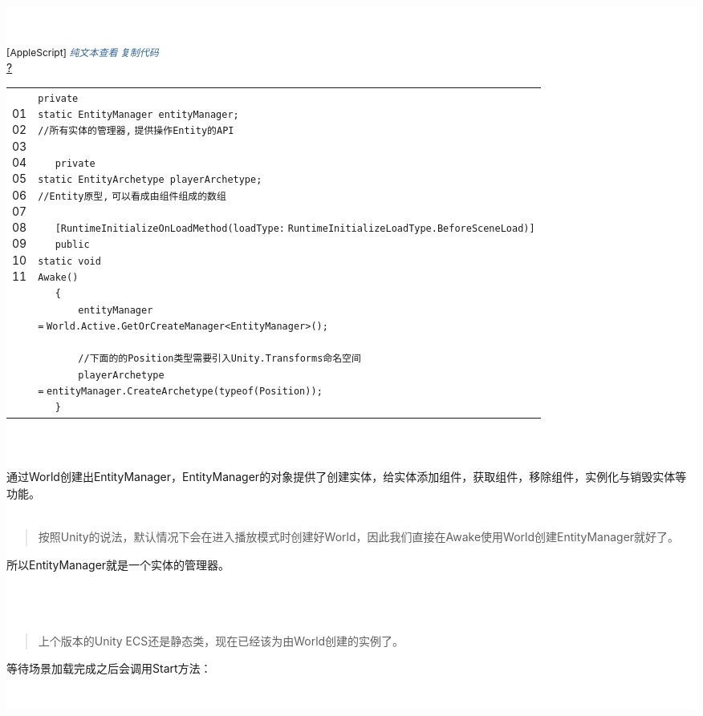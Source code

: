 &nbsp; &nbsp;<div style="padding:15px 0;"><div style="font-size:12px;">[AppleScript] <em class="viewsource" style="cursor:pointer;font-size:12px;color:#369 !important;" num="1">纯文本查看</em> <em class="copycode" style="cursor:pointer;font-size:12px;color:#369 !important;" num="1">复制代码</em></div><div><div id="highlighter_588417" class="syntaxhighlighter notranslate applescript"><div class="toolbar"><span><a href="#" class="toolbar_item command_help help">?</a></span></div><table border="0" cellpadding="0" cellspacing="0"><tbody><tr><td class="gutter"><div class="line number0 index0 alt1 break">&nbsp;</div><div class="line number1 index1 alt2">01</div><div class="line number2 index2 alt1">02</div><div class="line number3 index3 alt2">03</div><div class="line number4 index4 alt1">04</div><div class="line number5 index5 alt2">05</div><div class="line number6 index6 alt1">06</div><div class="line number7 index7 alt2">07</div><div class="line number8 index8 alt1">08</div><div class="line number9 index9 alt2">09</div><div class="line number10 index10 alt1">10</div><div class="line number11 index11 alt2">11</div></td><td class="code"><div class="container"><div class="line number0 index0 alt1 break"><code class="applescript plain">private static EntityManager entityManager;&nbsp;&nbsp;&nbsp;&nbsp; </code><code class="applescript color2">/</code><code class="applescript color2">/</code><code class="applescript plain">所有实体的管理器</code><code class="applescript color1">,</code> <code class="applescript plain">提供操作Entity的API</code></div><div class="line number1 index1 alt2">&nbsp;</div><div class="line number2 index2 alt1"><code class="applescript spaces">&nbsp;&nbsp;&nbsp;</code><code class="applescript plain">private static EntityArchetype playerArchetype; </code><code class="applescript color2">/</code><code class="applescript color2">/</code><code class="applescript plain">Entity原型</code><code class="applescript color1">,</code> <code class="applescript plain">可以看成由组件组成的数组</code></div><div class="line number3 index3 alt2">&nbsp;</div><div class="line number4 index4 alt1"><code class="applescript spaces">&nbsp;&nbsp;&nbsp;</code><code class="applescript plain">[RuntimeInitializeOnLoadMethod</code><code class="applescript color1">(</code><code class="applescript plain">loadType</code><code class="applescript color1">:</code> <code class="applescript plain">RuntimeInitializeLoadType.BeforeSceneLoad</code><code class="applescript color1">)</code><code class="applescript plain">]</code></div><div class="line number5 index5 alt2"><code class="applescript spaces">&nbsp;&nbsp;&nbsp;</code><code class="applescript plain">public static void Awake</code><code class="applescript color1">(</code><code class="applescript color1">)</code></div><div class="line number6 index6 alt1"><code class="applescript spaces">&nbsp;&nbsp;&nbsp;</code><code class="applescript color1">{</code></div><div class="line number7 index7 alt2"><code class="applescript spaces">&nbsp;&nbsp;&nbsp;&nbsp;&nbsp;&nbsp;&nbsp;</code><code class="applescript plain">entityManager </code><code class="applescript color2">=</code> <code class="applescript plain">World.Active.GetOrCreateManager</code><code class="applescript color2">&lt;</code><code class="applescript plain">EntityManager</code><code class="applescript color2">&gt;</code><code class="applescript color1">(</code><code class="applescript color1">)</code><code class="applescript plain">;</code></div><div class="line number8 index8 alt1">&nbsp;</div><div class="line number9 index9 alt2"><code class="applescript spaces">&nbsp;&nbsp;&nbsp;&nbsp;&nbsp;&nbsp;&nbsp;</code><code class="applescript color2">/</code><code class="applescript color2">/</code><code class="applescript plain">下面的的Position类型需要引入Unity.Transforms命名空间</code></div><div class="line number10 index10 alt1"><code class="applescript spaces">&nbsp;&nbsp;&nbsp;&nbsp;&nbsp;&nbsp;&nbsp;</code><code class="applescript plain">playerArchetype </code><code class="applescript color2">=</code> <code class="applescript plain">entityManager.CreateArchetype</code><code class="applescript color1">(</code><code class="applescript plain">typeof</code><code class="applescript color1">(</code><code class="applescript plain">Position</code><code class="applescript color1">)</code><code class="applescript color1">)</code><code class="applescript plain">;</code></div><div class="line number11 index11 alt2"><code class="applescript spaces">&nbsp;&nbsp;&nbsp;</code><code class="applescript color1">}</code></div></div></td></tr></tbody></table></div></div></div><br>
<div align="left">通过World创建出EntityManager，EntityManager的对象提供了创建实体，给实体添加组件，获取组件，移除组件，实例化与销毁实体等功能。</div><br>
<blockquote>按照Unity的说法，默认情况下会在进入播放模式时创建好World，因此我们直接在Awake使用World创建EntityManager就好了。</blockquote><div align="left">所以EntityManager就是一个实体的管理器。</div><br>
<br>
<br>
<blockquote>上个版本的Unity ECS还是静态类，现在已经该为由World创建的实例了。</blockquote><div align="left">等待场景加载完成之后会调用Start方法：</div><br>
<br>